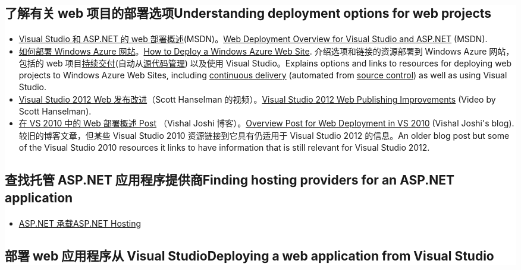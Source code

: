 
## <a name="understanding-deployment-options-for-web-projects"></a><span data-ttu-id="a5d5e-128">了解有关 web 项目的部署选项</span><span class="sxs-lookup"><span data-stu-id="a5d5e-128">Understanding deployment options for web projects</span></span>

- <span data-ttu-id="a5d5e-129">[Visual Studio 和 ASP.NET 的 web 部署概述](https://msdn.microsoft.com/en-us/library/dd394698.aspx)(MSDN)。</span><span class="sxs-lookup"><span data-stu-id="a5d5e-129">[Web Deployment Overview for Visual Studio and ASP.NET](https://msdn.microsoft.com/en-us/library/dd394698.aspx) (MSDN).</span></span>
- <span data-ttu-id="a5d5e-130">[如何部署 Windows Azure 网站](https://docs.microsoft.com/azure/app-service-web/web-sites-deploy)。</span><span class="sxs-lookup"><span data-stu-id="a5d5e-130">[How to Deploy a Windows Azure Web Site](https://docs.microsoft.com/azure/app-service-web/web-sites-deploy).</span></span> <span data-ttu-id="a5d5e-131">介绍选项和链接的资源部署到 Windows Azure 网站，包括的 web 项目[持续交付](../aspnet/overview/developing-apps-with-windows-azure/building-real-world-cloud-apps-with-windows-azure/continuous-integration-and-continuous-delivery.md)(自动从[源代码管理](../aspnet/overview/developing-apps-with-windows-azure/building-real-world-cloud-apps-with-windows-azure/source-control.md)) 以及使用 Visual Studio。</span><span class="sxs-lookup"><span data-stu-id="a5d5e-131">Explains options and links to resources for deploying web projects to Windows Azure Web Sites, including [continuous delivery](../aspnet/overview/developing-apps-with-windows-azure/building-real-world-cloud-apps-with-windows-azure/continuous-integration-and-continuous-delivery.md) (automated from [source control](../aspnet/overview/developing-apps-with-windows-azure/building-real-world-cloud-apps-with-windows-azure/source-control.md)) as well as using Visual Studio.</span></span>
- <span data-ttu-id="a5d5e-132">[Visual Studio 2012 Web 发布改进](../visual-studio/overview/2012/visual-studio-2012-web-publishing-improvements.md)（Scott Hanselman 的视频）。</span><span class="sxs-lookup"><span data-stu-id="a5d5e-132">[Visual Studio 2012 Web Publishing Improvements](../visual-studio/overview/2012/visual-studio-2012-web-publishing-improvements.md) (Video by Scott Hanselman).</span></span>
- <span data-ttu-id="a5d5e-133">[在 VS 2010 中的 Web 部署概述 Post](http://vishaljoshi.blogspot.com/2009/09/overview-post-for-web-deployment-in-vs.html) （Vishal Joshi 博客）。</span><span class="sxs-lookup"><span data-stu-id="a5d5e-133">[Overview Post for Web Deployment in VS 2010](http://vishaljoshi.blogspot.com/2009/09/overview-post-for-web-deployment-in-vs.html) (Vishal Joshi's blog).</span></span> <span data-ttu-id="a5d5e-134">较旧的博客文章，但某些 Visual Studio 2010 资源链接到它具有仍适用于 Visual Studio 2012 的信息。</span><span class="sxs-lookup"><span data-stu-id="a5d5e-134">An older blog post but some of the Visual Studio 2010 resources it links to have information that is still relevant for Visual Studio 2012.</span></span>


<a id="findinghosting"></a>


## <a name="finding-hosting-providers-for-an-aspnet-application"></a><span data-ttu-id="a5d5e-135">查找托管 ASP.NET 应用程序提供商</span><span class="sxs-lookup"><span data-stu-id="a5d5e-135">Finding hosting providers for an ASP.NET application</span></span>

- [<span data-ttu-id="a5d5e-136">ASP.NET 承载</span><span class="sxs-lookup"><span data-stu-id="a5d5e-136">ASP.NET Hosting</span></span>](https://asp.net/hosting)


<a id="fromvs"></a>


## <a name="deploying-a-web-application-from-visual-studio"></a><span data-ttu-id="a5d5e-137">部署 web 应用程序从 Visual Studio</span><span class="sxs-lookup"><span data-stu-id="a5d5e-137">Deploying a web application from Visual Studio</span></span>
